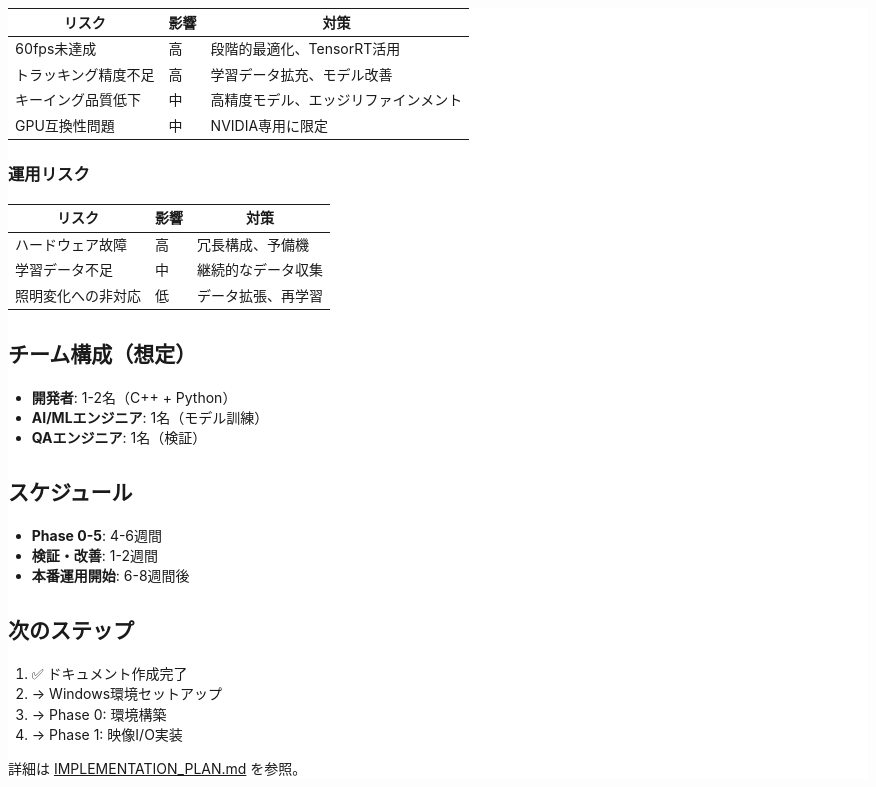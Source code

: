 | リスク | 影響 | 対策 |
|--------|------|------|
| 60fps未達成 | 高 | 段階的最適化、TensorRT活用 |
| トラッキング精度不足 | 高 | 学習データ拡充、モデル改善 |
| キーイング品質低下 | 中 | 高精度モデル、エッジリファインメント |
| GPU互換性問題 | 中 | NVIDIA専用に限定 |

### 運用リスク

| リスク | 影響 | 対策 |
|--------|------|------|
| ハードウェア故障 | 高 | 冗長構成、予備機 |
| 学習データ不足 | 中 | 継続的なデータ収集 |
| 照明変化への非対応 | 低 | データ拡張、再学習 |

## チーム構成（想定）

- **開発者**: 1-2名（C++ + Python）
- **AI/MLエンジニア**: 1名（モデル訓練）
- **QAエンジニア**: 1名（検証）

## スケジュール

- **Phase 0-5**: 4-6週間
- **検証・改善**: 1-2週間
- **本番運用開始**: 6-8週間後

## 次のステップ

1. ✅ ドキュメント作成完了
2. → Windows環境セットアップ
3. → Phase 0: 環境構築
4. → Phase 1: 映像I/O実装

詳細は [IMPLEMENTATION_PLAN.md](IMPLEMENTATION_PLAN.md) を参照。
